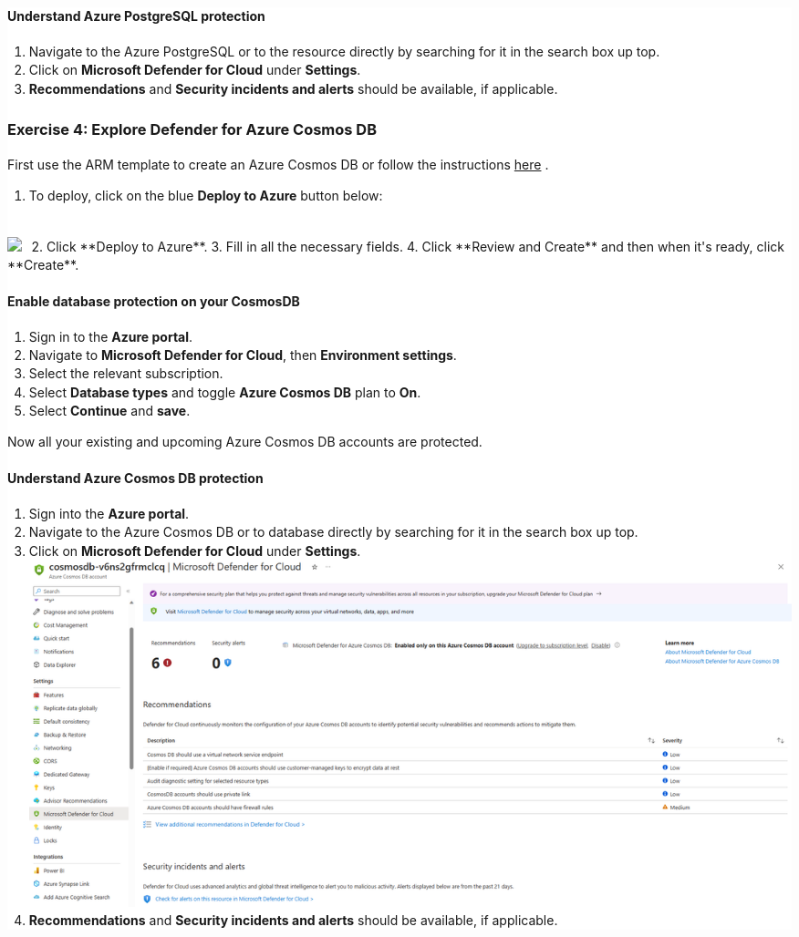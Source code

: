 #### Understand Azure PostgreSQL protection

1. Navigate to the Azure PostgreSQL or to the resource directly by searching for it in the search box up top. 
2.	Click on **Microsoft Defender for Cloud** under **Settings**. 
4.	**Recommendations** and **Security incidents and alerts** should be available, if applicable.

### Exercise 4: Explore Defender for Azure Cosmos DB 

First use the ARM template to create an Azure Cosmos DB or follow the instructions [here](https://learn.microsoft.com/en-us/azure/cosmos-db/nosql/quickstart-portal)
. 
1.	To deploy, click on the blue **Deploy to Azure** button below: 
<br>
<a href="https://portal.azure.com/#create/Microsoft.Template/uri/https%3A%2F%2Fraw.githubusercontent.com%2FAzure%2Fazure-quickstart-templates%2Fmaster%2Fquickstarts%2Fmicrosoft.documentdb%2Fcosmosdb-sql-autoscale%2Fazuredeploy.json" target="_blank">
<img src="https://aka.ms/deploytoazurebutton"/></a>
  
2.  Click **Deploy to Azure**.
3. Fill in all the necessary fields.
4. Click **Review and Create** and then when it's ready, click 
**Create**.

#### Enable database protection on your CosmosDB

1. Sign in to the **Azure portal**.
2. Navigate to **Microsoft Defender for Cloud**, then **Environment settings**.
3. Select the relevant subscription.
4. Select **Database types** and toggle **Azure Cosmos DB** plan to **On**.
5. Select **Continue** and **save**.

Now all your existing and upcoming Azure Cosmos DB accounts are protected.

#### Understand Azure Cosmos DB protection

1. Sign into the **Azure portal**. 
2.	Navigate to the Azure Cosmos DB or to database directly by searching for it in the search box up top. 
3.	Click on **Microsoft Defender for Cloud** under **Settings**. 
![Cosmos DB MDC page](../Images/12cosmosdbRecsAlerts.png)
4.	**Recommendations** and **Security incidents and alerts** should be available, if applicable. 

